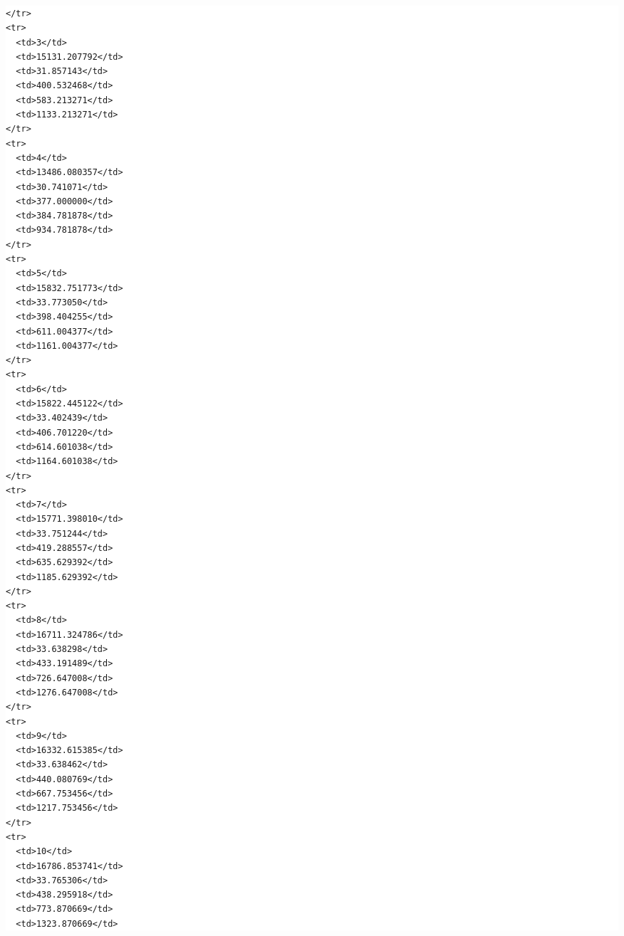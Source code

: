     </tr>
    <tr>
      <td>3</td>
      <td>15131.207792</td>
      <td>31.857143</td>
      <td>400.532468</td>
      <td>583.213271</td>
      <td>1133.213271</td>
    </tr>
    <tr>
      <td>4</td>
      <td>13486.080357</td>
      <td>30.741071</td>
      <td>377.000000</td>
      <td>384.781878</td>
      <td>934.781878</td>
    </tr>
    <tr>
      <td>5</td>
      <td>15832.751773</td>
      <td>33.773050</td>
      <td>398.404255</td>
      <td>611.004377</td>
      <td>1161.004377</td>
    </tr>
    <tr>
      <td>6</td>
      <td>15822.445122</td>
      <td>33.402439</td>
      <td>406.701220</td>
      <td>614.601038</td>
      <td>1164.601038</td>
    </tr>
    <tr>
      <td>7</td>
      <td>15771.398010</td>
      <td>33.751244</td>
      <td>419.288557</td>
      <td>635.629392</td>
      <td>1185.629392</td>
    </tr>
    <tr>
      <td>8</td>
      <td>16711.324786</td>
      <td>33.638298</td>
      <td>433.191489</td>
      <td>726.647008</td>
      <td>1276.647008</td>
    </tr>
    <tr>
      <td>9</td>
      <td>16332.615385</td>
      <td>33.638462</td>
      <td>440.080769</td>
      <td>667.753456</td>
      <td>1217.753456</td>
    </tr>
    <tr>
      <td>10</td>
      <td>16786.853741</td>
      <td>33.765306</td>
      <td>438.295918</td>
      <td>773.870669</td>
      <td>1323.870669</td>